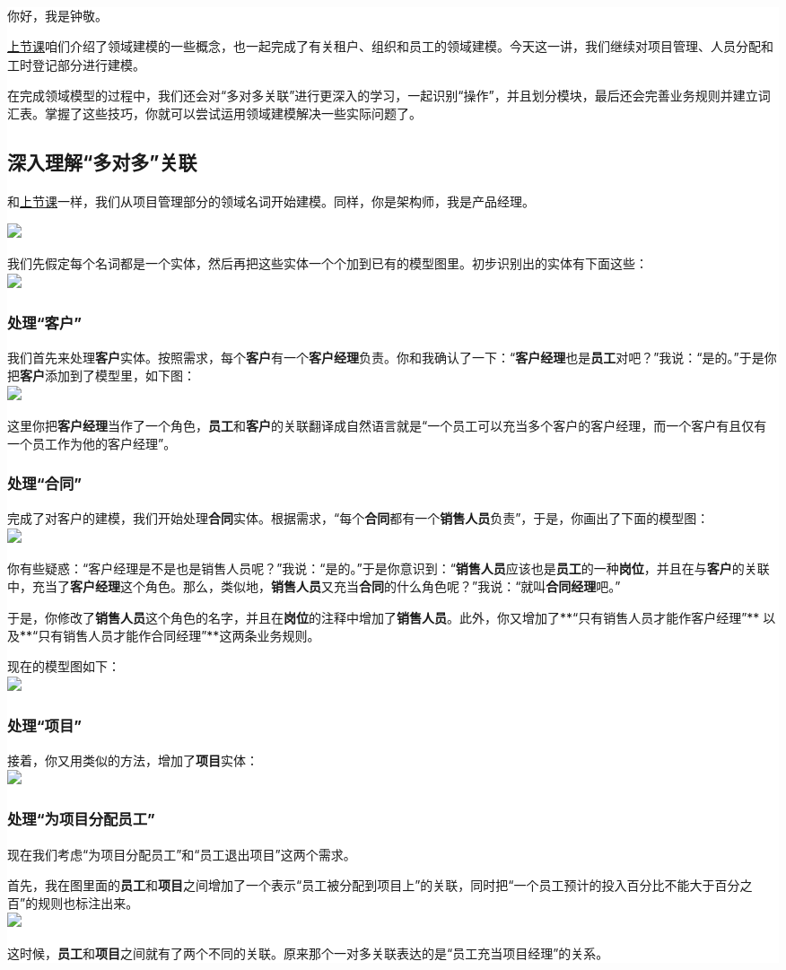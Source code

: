 你好，我是钟敬。

[上节课](https://time.geekbang.org/column/article/613107)咱们介绍了领域建模的一些概念，也一起完成了有关租户、组织和员工的领域建模。今天这一讲，我们继续对项目管理、人员分配和工时登记部分进行建模。

在完成领域模型的过程中，我们还会对“多对多关联”进行更深入的学习，一起识别“操作”，并且划分模块，最后还会完善业务规则并建立词汇表。掌握了这些技巧，你就可以尝试运用领域建模解决一些实际问题了。

## 深入理解“多对多”关联

和[上节课](https://time.geekbang.org/column/article/613107)一样，我们从项目管理部分的领域名词开始建模。同样，你是架构师，我是产品经理。

![](https://static001.geekbang.org/resource/image/52/28/529247a111134583dcf6f5d0ff6d5e28.jpg?wh=3596x2260)

我们先假定每个名词都是一个实体，然后再把这些实体一个个加到已有的模型图里。初步识别出的实体有下面这些：  
![](https://static001.geekbang.org/resource/image/e9/16/e9132cc67d55c0968ed4f77ceb25d016.jpg?wh=3733x1030)

### 处理“客户”

我们首先来处理**客户**实体。按照需求，每个**客户**有一个**客户经理**负责。你和我确认了一下：“**客户经理**也是**员工**对吧？”我说：“是的。”于是你把**客户**添加到了模型里，如下图：  
![](https://static001.geekbang.org/resource/image/a8/50/a85a79c8050b100858a0f11c01498b50.jpg?wh=3733x2260)

这里你把**客户经理**当作了一个角色，**员工**和**客户**的关联翻译成自然语言就是“一个员工可以充当多个客户的客户经理，而一个客户有且仅有一个员工作为他的客户经理”。

### 处理“合同”

完成了对客户的建模，我们开始处理**合同**实体。根据需求，“每个**合同**都有一个**销售人员**负责”，于是，你画出了下面的模型图：  
![](https://static001.geekbang.org/resource/image/9b/e1/9b481718f5466b0ca07dd7cd1efec3e1.jpg?wh=3733x2260)

你有些疑惑：“客户经理是不是也是销售人员呢？”我说：“是的。”于是你意识到：“**销售人员**应该也是**员工**的一种**岗位**，并且在与**客户**的关联中，充当了**客户经理**这个角色。那么，类似地，**销售人员**又充当**合同**的什么角色呢？”我说：“就叫**合同经理**吧。”

于是，你修改了**销售人员**这个角色的名字，并且在**岗位**的注释中增加了**销售人员**。此外，你又增加了**“只有销售人员才能作客户经理”** 以及**“只有销售人员才能作合同经理”**这两条业务规则。

现在的模型图如下：  
![](https://static001.geekbang.org/resource/image/9e/fb/9e0628befb43be54c511689c579eeafb.jpg?wh=3733x2260)

### 处理“项目”

接着，你又用类似的方法，增加了**项目**实体：  
![](https://static001.geekbang.org/resource/image/dc/7d/dca9bde7f5fdfca903e4697430f2007d.jpg?wh=3733x2260)

### 处理“为项目分配员工”

现在我们考虑“为项目分配员工”和“员工退出项目”这两个需求。

首先，我在图里面的**员工**和**项目**之间增加了一个表示“员工被分配到项目上”的关联，同时把“一个员工预计的投入百分比不能大于百分之百”的规则也标注出来。  
![](https://static001.geekbang.org/resource/image/a1/87/a158d87260f6f28fe4f8c4758a611487.jpg?wh=3733x2260)

这时候，**员工**和**项目**之间就有了两个不同的关联。原来那个一对多关联表达的是“员工充当项目经理”的关系。
